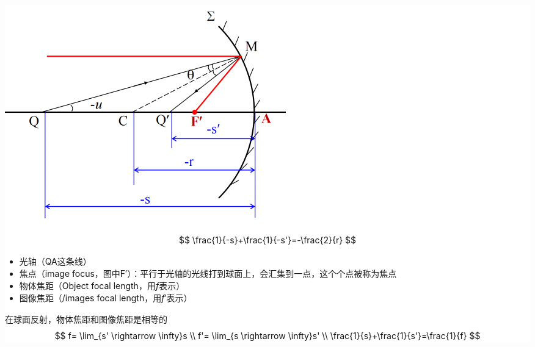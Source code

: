 <img src="/images/球面反射.png" alt="球面反射" style="zoom:50%;" />


$$
\frac{1}{-s}+\frac{1}{-s'}=-\frac{2}{r}
$$

- 光轴（QA这条线）
- 焦点（image focus，图中$\mathrm{F'}$）：平行于光轴的光线打到球面上，会汇集到一点，这个个点被称为焦点
- 物体焦距（Object focal length，用$f$表示）
- 图像焦距（/images focal length，用$f'$表示）

在球面反射，物体焦距和图像焦距是相等的
$$
f= \lim_{s' \rightarrow \infty}s	
\\
f'= \lim_{s \rightarrow \infty}s'	
\\
\frac{1}{s}+\frac{1}{s'}=\frac{1}{f}
$$
